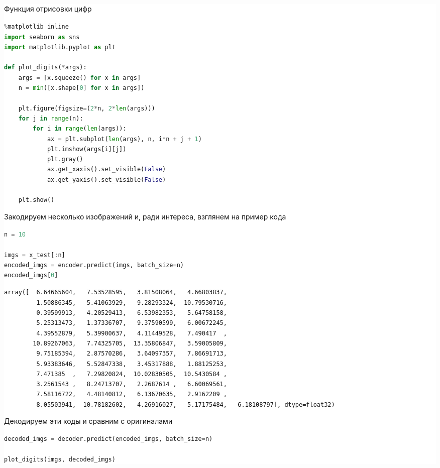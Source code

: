 Функция отрисовки цифр


```python
%matplotlib inline
import seaborn as sns
import matplotlib.pyplot as plt

def plot_digits(*args):
    args = [x.squeeze() for x in args]
    n = min([x.shape[0] for x in args])
    
    plt.figure(figsize=(2*n, 2*len(args)))
    for j in range(n):
        for i in range(len(args)):
            ax = plt.subplot(len(args), n, i*n + j + 1)
            plt.imshow(args[i][j])
            plt.gray()
            ax.get_xaxis().set_visible(False)
            ax.get_yaxis().set_visible(False)

    plt.show()
```

Закодируем несколько изображений и, ради интереса, взглянем на пример кода


```python
n = 10

imgs = x_test[:n]
encoded_imgs = encoder.predict(imgs, batch_size=n)
encoded_imgs[0]
```

~~~
array([  6.64665604,   7.53528595,   3.81508064,   4.66803837,
         1.50886345,   5.41063929,   9.28293324,  10.79530716,
         0.39599913,   4.20529413,   6.53982353,   5.64758158,
         5.25313473,   1.37336707,   9.37590599,   6.00672245,
         4.39552879,   5.39900637,   4.11449528,   7.490417  ,
        10.89267063,   7.74325705,  13.35806847,   3.59005809,
         9.75185394,   2.87570286,   3.64097357,   7.86691713,
         5.93383646,   5.52847338,   3.45317888,   1.88125253,
         7.471385  ,   7.29820824,  10.02830505,  10.5430584 ,
         3.2561543 ,   8.24713707,   2.2687614 ,   6.60069561,
         7.58116722,   4.48140812,   6.13670635,   2.9162209 ,
         8.05503941,  10.78182602,   4.26916027,   5.17175484,   6.18108797], dtype=float32)
~~~

Декодируем эти коды и сравним с оригиналами


```python
decoded_imgs = decoder.predict(encoded_imgs, batch_size=n)

plot_digits(imgs, decoded_imgs)
```
